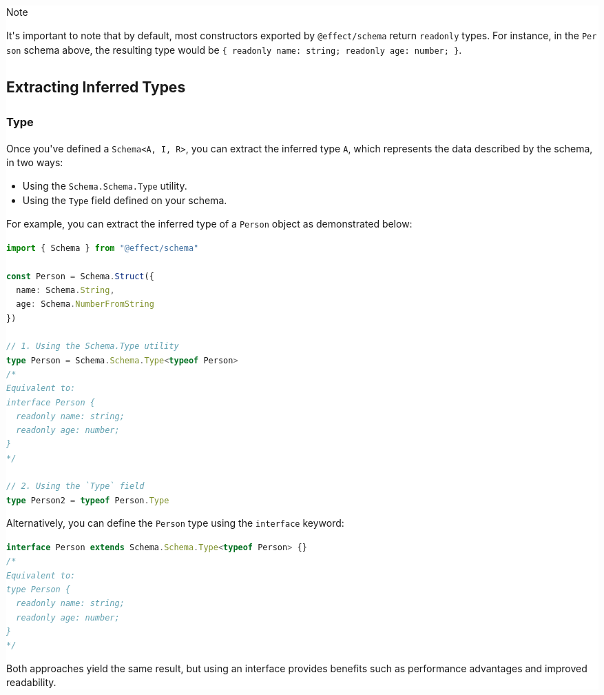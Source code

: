 > [!NOTE]
> It's important to note that by default, most constructors exported by `@effect/schema` return `readonly` types. For instance, in the `Person` schema above, the resulting type would be `{ readonly name: string; readonly age: number; }`.

## Extracting Inferred Types

### Type

Once you've defined a `Schema<A, I, R>`, you can extract the inferred type `A`, which represents the data described by the schema, in two ways:

- Using the `Schema.Schema.Type` utility.
- Using the `Type` field defined on your schema.

For example, you can extract the inferred type of a `Person` object as demonstrated below:

```ts
import { Schema } from "@effect/schema"

const Person = Schema.Struct({
  name: Schema.String,
  age: Schema.NumberFromString
})

// 1. Using the Schema.Type utility
type Person = Schema.Schema.Type<typeof Person>
/*
Equivalent to:
interface Person {
  readonly name: string;
  readonly age: number;
}
*/

// 2. Using the `Type` field
type Person2 = typeof Person.Type
```

Alternatively, you can define the `Person` type using the `interface` keyword:

```ts
interface Person extends Schema.Schema.Type<typeof Person> {}
/*
Equivalent to:
type Person {
  readonly name: string;
  readonly age: number;
}
*/
```

Both approaches yield the same result, but using an interface provides benefits such as performance advantages and improved readability.
